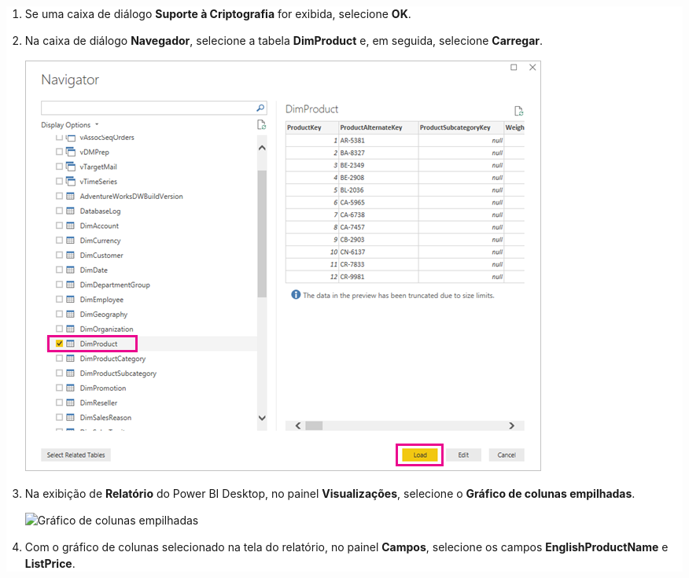 1. Se uma caixa de diálogo **Suporte à Criptografia** for exibida, selecione **OK**.

2. Na caixa de diálogo **Navegador**, selecione a tabela **DimProduct** e, em seguida, selecione **Carregar**.

    ![Navegador de fonte de dados](./media/service-gateway-sql-tutorial/data-source-navigator.png)

3. Na exibição de **Relatório** do Power BI Desktop, no painel **Visualizações**, selecione o **Gráfico de colunas empilhadas**.

    ![Gráfico de colunas empilhadas](./media/service-gateway-sql-tutorial/stacked-column-chart.png)

4. Com o gráfico de colunas selecionado na tela do relatório, no painel **Campos**, selecione os campos **EnglishProductName** e **ListPrice**.
